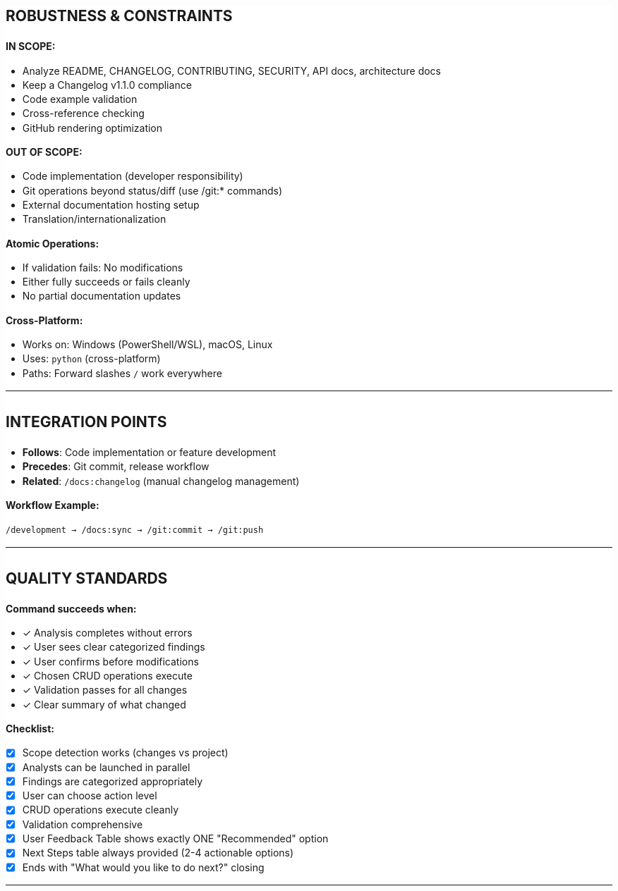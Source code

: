 
## ROBUSTNESS & CONSTRAINTS

**IN SCOPE:**
- Analyze README, CHANGELOG, CONTRIBUTING, SECURITY, API docs, architecture docs
- Keep a Changelog v1.1.0 compliance
- Code example validation
- Cross-reference checking
- GitHub rendering optimization

**OUT OF SCOPE:**
- Code implementation (developer responsibility)
- Git operations beyond status/diff (use /git:* commands)
- External documentation hosting setup
- Translation/internationalization

**Atomic Operations:**
- If validation fails: No modifications
- Either fully succeeds or fails cleanly
- No partial documentation updates

**Cross-Platform:**
- Works on: Windows (PowerShell/WSL), macOS, Linux
- Uses: `python` (cross-platform)
- Paths: Forward slashes `/` work everywhere

---

## INTEGRATION POINTS

- **Follows**: Code implementation or feature development
- **Precedes**: Git commit, release workflow
- **Related**: `/docs:changelog` (manual changelog management)

**Workflow Example:**
```
/development → /docs:sync → /git:commit → /git:push
```

---

## QUALITY STANDARDS

**Command succeeds when:**
- ✓ Analysis completes without errors
- ✓ User sees clear categorized findings
- ✓ User confirms before modifications
- ✓ Chosen CRUD operations execute
- ✓ Validation passes for all changes
- ✓ Clear summary of what changed

**Checklist:**
- [X] Scope detection works (changes vs project)
- [X] Analysts can be launched in parallel
- [X] Findings are categorized appropriately
- [X] User can choose action level
- [X] CRUD operations execute cleanly
- [X] Validation comprehensive
- [X] User Feedback Table shows exactly ONE "Recommended" option
- [X] Next Steps table always provided (2-4 actionable options)
- [X] Ends with "What would you like to do next?" closing

---